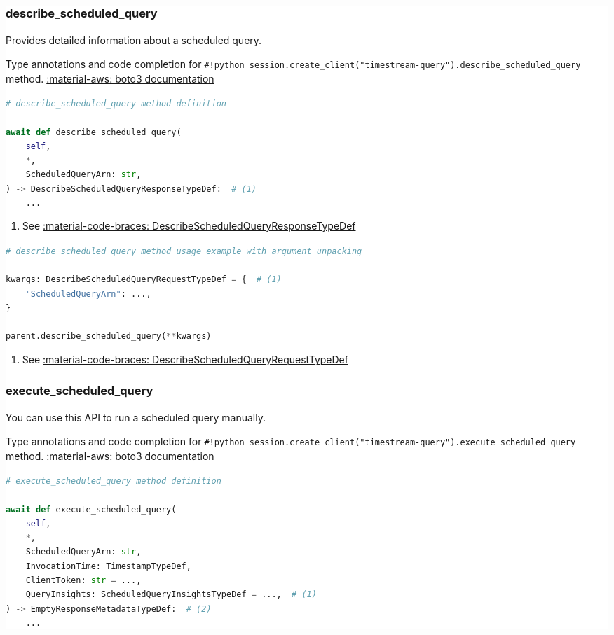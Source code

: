 ### describe\_scheduled\_query

Provides detailed information about a scheduled query.

Type annotations and code completion for `#!python session.create_client("timestream-query").describe_scheduled_query` method.
[:material-aws: boto3 documentation](https://boto3.amazonaws.com/v1/documentation/api/latest/reference/services/timestream-query/client/describe_scheduled_query.html)

```python
# describe_scheduled_query method definition

await def describe_scheduled_query(
    self,
    *,
    ScheduledQueryArn: str,
) -> DescribeScheduledQueryResponseTypeDef:  # (1)
    ...
```

1. See [:material-code-braces: DescribeScheduledQueryResponseTypeDef](./type_defs.md#describescheduledqueryresponsetypedef) 


```python
# describe_scheduled_query method usage example with argument unpacking

kwargs: DescribeScheduledQueryRequestTypeDef = {  # (1)
    "ScheduledQueryArn": ...,
}

parent.describe_scheduled_query(**kwargs)
```

1. See [:material-code-braces: DescribeScheduledQueryRequestTypeDef](./type_defs.md#describescheduledqueryrequesttypedef) 

### execute\_scheduled\_query

You can use this API to run a scheduled query manually.

Type annotations and code completion for `#!python session.create_client("timestream-query").execute_scheduled_query` method.
[:material-aws: boto3 documentation](https://boto3.amazonaws.com/v1/documentation/api/latest/reference/services/timestream-query/client/execute_scheduled_query.html)

```python
# execute_scheduled_query method definition

await def execute_scheduled_query(
    self,
    *,
    ScheduledQueryArn: str,
    InvocationTime: TimestampTypeDef,
    ClientToken: str = ...,
    QueryInsights: ScheduledQueryInsightsTypeDef = ...,  # (1)
) -> EmptyResponseMetadataTypeDef:  # (2)
    ...
```
